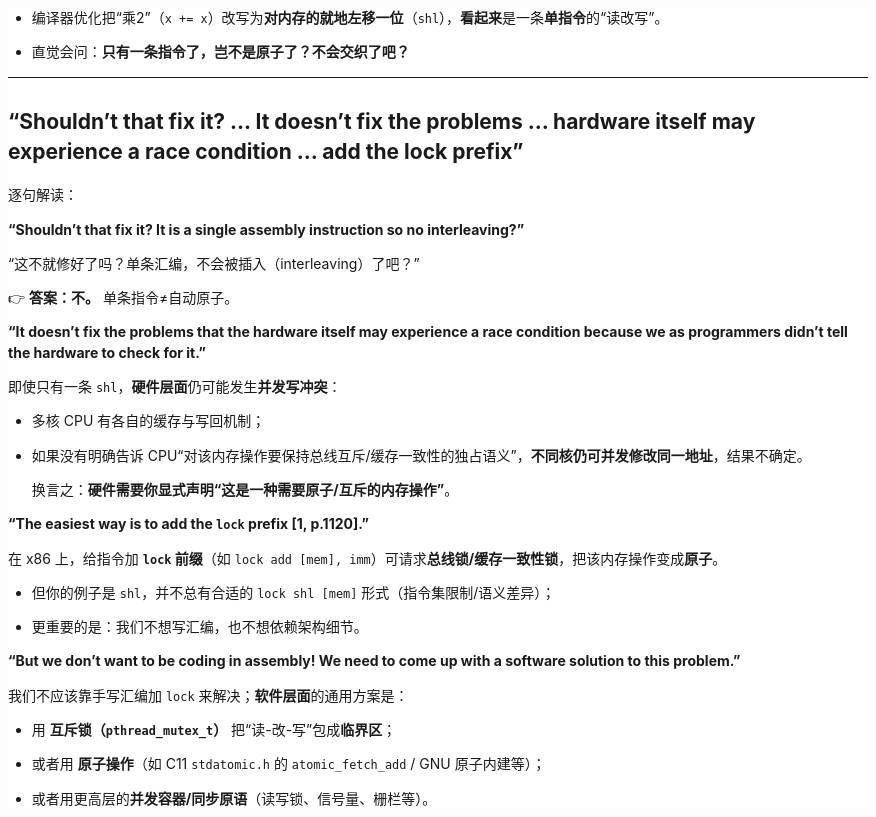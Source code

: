 

* 编译器优化把“乘2”（`x += x`）改写为**对内存的就地左移一位**（`shl`），**看起来**是一条**单指令**的“读改写”。

* 直觉会问：**只有一条指令了，岂不是原子了？不会交织了吧？**



---



## “Shouldn’t that fix it? … It doesn’t fix the problems … hardware itself may experience a race condition … add the lock prefix”



逐句解读：



**“Shouldn’t that fix it? It is a single assembly instruction so no interleaving?”**

“这不就修好了吗？单条汇编，不会被插入（interleaving）了吧？”

👉 **答案：不。** 单条指令≠自动原子。



**“It doesn’t fix the problems that the hardware itself may experience a race condition because we as programmers didn’t tell the hardware to check for it.”**

即使只有一条 `shl`，**硬件层面**仍可能发生**并发写冲突**：



* 多核 CPU 有各自的缓存与写回机制；

* 如果没有明确告诉 CPU“对该内存操作要保持总线互斥/缓存一致性的独占语义”，**不同核仍可并发修改同一地址**，结果不确定。

  换言之：**硬件需要你显式声明“这是一种需要原子/互斥的内存操作”**。



**“The easiest way is to add the `lock` prefix \[1, p.1120].”**

在 x86 上，给指令加 **`lock` 前缀**（如 `lock add [mem], imm`）可请求**总线锁/缓存一致性锁**，把该内存操作变成**原子**。



* 但你的例子是 `shl`，并不总有合适的 `lock shl [mem]` 形式（指令集限制/语义差异）；

* 更重要的是：我们不想写汇编，也不想依赖架构细节。



**“But we don’t want to be coding in assembly! We need to come up with a software solution to this problem.”**

我们不应该靠手写汇编加 `lock` 来解决；**软件层面**的通用方案是：



* 用 **互斥锁（`pthread_mutex_t`）** 把“读-改-写”包成**临界区**；

* 或者用 **原子操作**（如 C11 `stdatomic.h` 的 `atomic_fetch_add` / GNU 原子内建等）；

* 或者用更高层的**并发容器/同步原语**（读写锁、信号量、栅栏等）。
